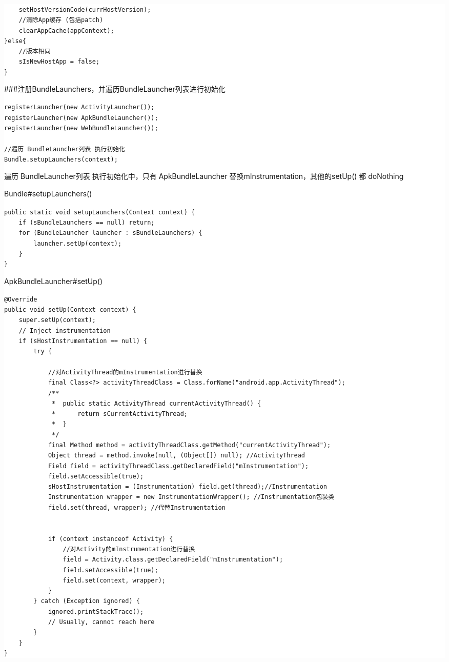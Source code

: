         setHostVersionCode(currHostVersion);
        //清除App缓存 (包括patch)
        clearAppCache(appContext);
	}else{
		//版本相同
		sIsNewHostApp = false;
	}  

###注册BundleLaunchers，并遍历BundleLauncher列表进行初始化  

	registerLauncher(new ActivityLauncher());
    registerLauncher(new ApkBundleLauncher());
    registerLauncher(new WebBundleLauncher());  

	//遍历 BundleLauncher列表 执行初始化
	Bundle.setupLaunchers(context);  

遍历 BundleLauncher列表 执行初始化中，只有 ApkBundleLauncher 替换mInstrumentation，其他的setUp() 都 doNothing  

Bundle#setupLaunchers()  

	public static void setupLaunchers(Context context) {
        if (sBundleLaunchers == null) return;
        for (BundleLauncher launcher : sBundleLaunchers) {
            launcher.setUp(context);
        }
    }  

ApkBundleLauncher#setUp()  

	@Override
    public void setUp(Context context) {
        super.setUp(context);
        // Inject instrumentation
        if (sHostInstrumentation == null) {
            try {

                //对ActivityThread的mInstrumentation进行替换
                final Class<?> activityThreadClass = Class.forName("android.app.ActivityThread");
                /**
                 *  public static ActivityThread currentActivityThread() {
                 *      return sCurrentActivityThread;
                 *  }
                 */
                final Method method = activityThreadClass.getMethod("currentActivityThread");
                Object thread = method.invoke(null, (Object[]) null); //ActivityThread
                Field field = activityThreadClass.getDeclaredField("mInstrumentation");
                field.setAccessible(true);
                sHostInstrumentation = (Instrumentation) field.get(thread);//Instrumentation
                Instrumentation wrapper = new InstrumentationWrapper(); //Instrumentation包装类
                field.set(thread, wrapper); //代替Instrumentation


                if (context instanceof Activity) {
                    //对Activity的mInstrumentation进行替换
                    field = Activity.class.getDeclaredField("mInstrumentation");
                    field.setAccessible(true);
                    field.set(context, wrapper);
                }
            } catch (Exception ignored) {
                ignored.printStackTrace();
                // Usually, cannot reach here
            }
        }
    }  
